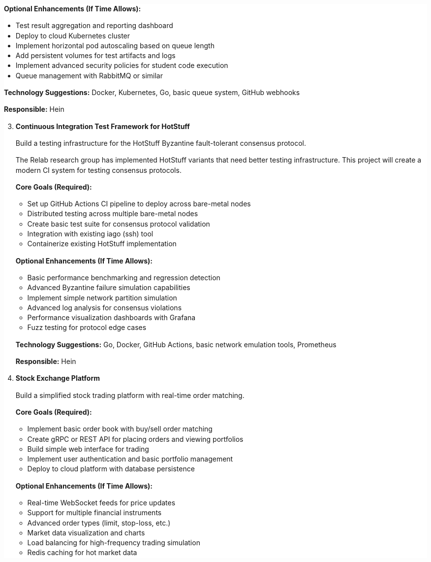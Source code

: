    **Optional Enhancements (If Time Allows):**
   - Test result aggregation and reporting dashboard
   - Deploy to cloud Kubernetes cluster
   - Implement horizontal pod autoscaling based on queue length
   - Add persistent volumes for test artifacts and logs
   - Implement advanced security policies for student code execution
   - Queue management with RabbitMQ or similar

   **Technology Suggestions:** Docker, Kubernetes, Go, basic queue system, GitHub webhooks

   **Responsible:** Hein

3. **Continuous Integration Test Framework for HotStuff**

   Build a testing infrastructure for the HotStuff Byzantine fault-tolerant consensus protocol.

   The Relab research group has implemented HotStuff variants that need better testing infrastructure.
   This project will create a modern CI system for testing consensus protocols.

   **Core Goals (Required):**
   - Set up GitHub Actions CI pipeline to deploy across bare-metal nodes
   - Distributed testing across multiple bare-metal nodes
   - Create basic test suite for consensus protocol validation
   - Integration with existing iago (ssh) tool
   - Containerize existing HotStuff implementation

   **Optional Enhancements (If Time Allows):**
   - Basic performance benchmarking and regression detection
   - Advanced Byzantine failure simulation capabilities
   - Implement simple network partition simulation
   - Advanced log analysis for consensus violations
   - Performance visualization dashboards with Grafana
   - Fuzz testing for protocol edge cases

   **Technology Suggestions:** Go, Docker, GitHub Actions, basic network emulation tools, Prometheus

   **Responsible:** Hein

4. **Stock Exchange Platform**

   Build a simplified stock trading platform with real-time order matching.

   **Core Goals (Required):**
   - Implement basic order book with buy/sell order matching
   - Create gRPC or REST API for placing orders and viewing portfolios
   - Build simple web interface for trading
   - Implement user authentication and basic portfolio management
   - Deploy to cloud platform with database persistence

   **Optional Enhancements (If Time Allows):**
   - Real-time WebSocket feeds for price updates
   - Support for multiple financial instruments
   - Advanced order types (limit, stop-loss, etc.)
   - Market data visualization and charts
   - Load balancing for high-frequency trading simulation
   - Redis caching for hot market data
